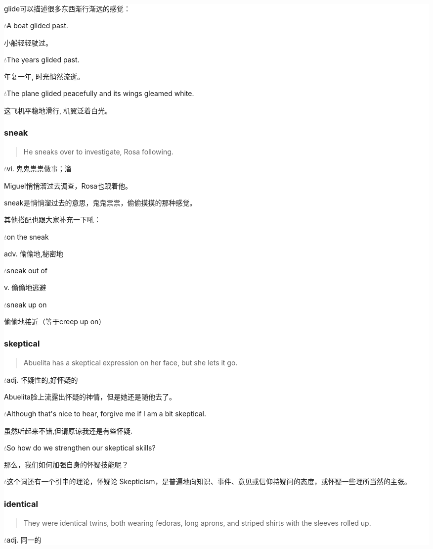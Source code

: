 glide可以描述很多东西渐行渐远的感觉：

💧A boat glided past.

小船轻轻驶过。

💧The years glided past.

年复一年, 时光悄然流逝。

💧The plane glided peacefully and its wings gleamed white.

这飞机平稳地滑行, 机翼泛着白光。

### sneak

> He sneaks over to investigate, Rosa following.

💧vi. 鬼鬼祟祟做事；溜

Miguel悄悄溜过去调查，Rosa也跟着他。

sneak是悄悄溜过去的意思，鬼鬼祟祟，偷偷摸摸的那种感觉。

其他搭配也跟大家补充一下吼：

💧on the sneak

adv. 偷偷地,秘密地

💧sneak out of

v. 偷偷地逃避

💧sneak up on

偷偷地接近（等于creep up on）

### skeptical

> Abuelita has a skeptical expression on her face, but she lets it go.

💧adj. 怀疑性的,好怀疑的

Abuelita脸上流露出怀疑的神情，但是她还是随他去了。

💧Although that's nice to hear, forgive me if I am a bit skeptical.

虽然听起来不错,但请原谅我还是有些怀疑.

💧So how do we strengthen our skeptical skills?  

那么，我们如何加强自身的怀疑技能呢？

💧这个词还有一个引申的理论，怀疑论 Skepticism，是普遍地向知识、事件、意见或信仰持疑问的态度，或怀疑一些理所当然的主张。

### identical

> They were identical twins, both wearing fedoras, long aprons, and striped shirts with the sleeves rolled up.

💧adj. 同一的
